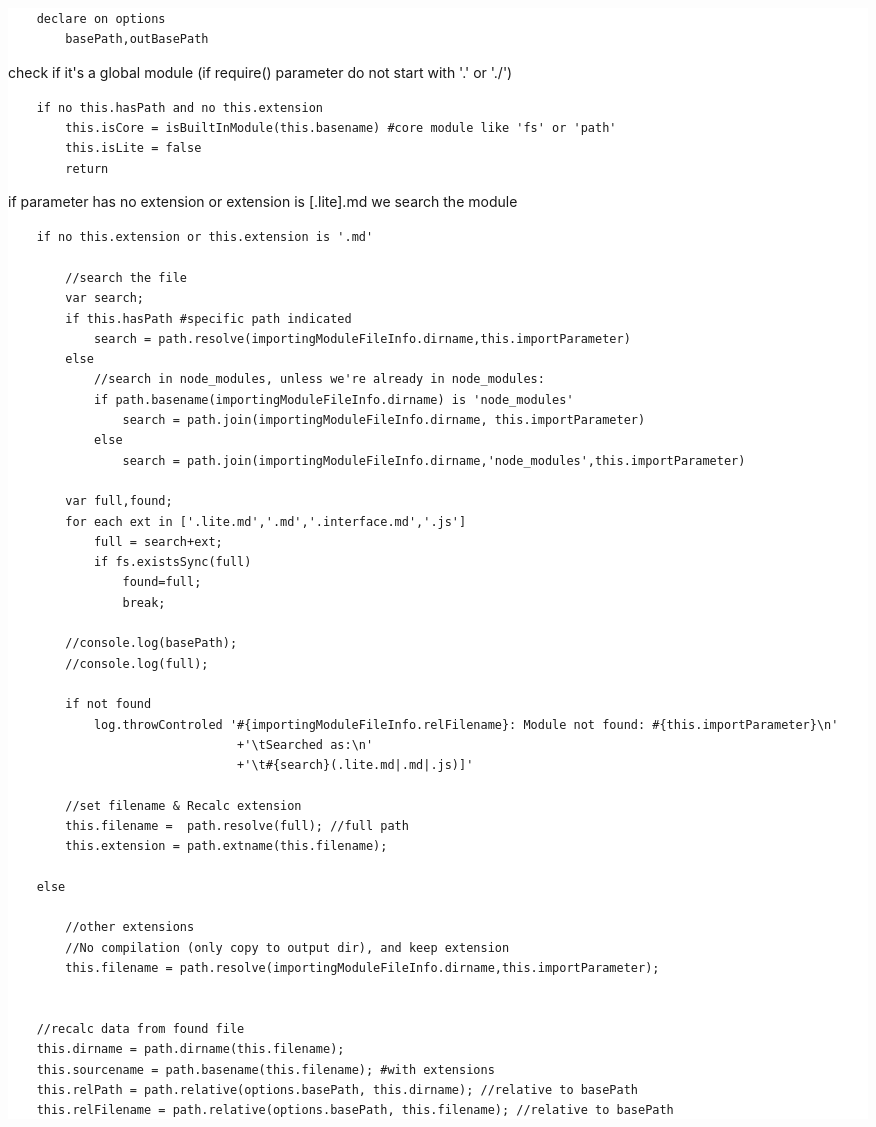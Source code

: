         declare on options
            basePath,outBasePath

check if it's a global module (if require() parameter do not start with '.' or './') 

        if no this.hasPath and no this.extension 
            this.isCore = isBuiltInModule(this.basename) #core module like 'fs' or 'path'
            this.isLite = false
            return 

if parameter has no extension or extension is [.lite].md
we search the module 

        if no this.extension or this.extension is '.md'

            //search the file
            var search;
            if this.hasPath #specific path indicated
                search = path.resolve(importingModuleFileInfo.dirname,this.importParameter)
            else
                //search in node_modules, unless we're already in node_modules:
                if path.basename(importingModuleFileInfo.dirname) is 'node_modules'
                    search = path.join(importingModuleFileInfo.dirname, this.importParameter)
                else
                    search = path.join(importingModuleFileInfo.dirname,'node_modules',this.importParameter)

            var full,found;
            for each ext in ['.lite.md','.md','.interface.md','.js']
                full = search+ext;
                if fs.existsSync(full)
                    found=full;
                    break;
                
            //console.log(basePath);
            //console.log(full);

            if not found
                log.throwControled '#{importingModuleFileInfo.relFilename}: Module not found: #{this.importParameter}\n'
                                    +'\tSearched as:\n'
                                    +'\t#{search}(.lite.md|.md|.js)]'
            
            //set filename & Recalc extension
            this.filename =  path.resolve(full); //full path
            this.extension = path.extname(this.filename);
        
        else 

            //other extensions
            //No compilation (only copy to output dir), and keep extension 
            this.filename = path.resolve(importingModuleFileInfo.dirname,this.importParameter);
        

        //recalc data from found file
        this.dirname = path.dirname(this.filename);
        this.sourcename = path.basename(this.filename); #with extensions
        this.relPath = path.relative(options.basePath, this.dirname); //relative to basePath
        this.relFilename = path.relative(options.basePath, this.filename); //relative to basePath

